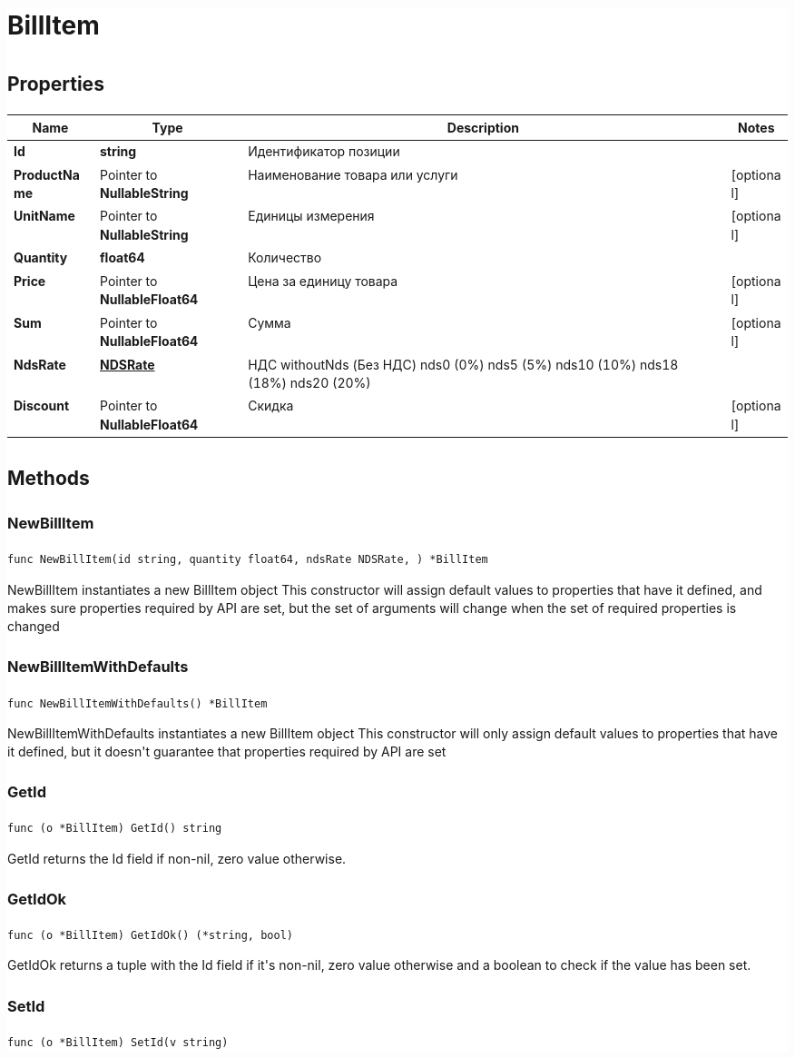 # BillItem

## Properties

Name | Type | Description | Notes
------------ | ------------- | ------------- | -------------
**Id** | **string** | Идентификатор позиции | 
**ProductName** | Pointer to **NullableString** | Наименование товара или услуги | [optional] 
**UnitName** | Pointer to **NullableString** | Единицы измерения | [optional] 
**Quantity** | **float64** | Количество | 
**Price** | Pointer to **NullableFloat64** | Цена за единицу товара | [optional] 
**Sum** | Pointer to **NullableFloat64** | Сумма | [optional] 
**NdsRate** | [**NDSRate**](NDSRate.md) | НДС  withoutNds (Без НДС)  nds0 (0%)  nds5 (5%)  nds10 (10%)  nds18 (18%)  nds20 (20%) | 
**Discount** | Pointer to **NullableFloat64** | Скидка | [optional] 

## Methods

### NewBillItem

`func NewBillItem(id string, quantity float64, ndsRate NDSRate, ) *BillItem`

NewBillItem instantiates a new BillItem object
This constructor will assign default values to properties that have it defined,
and makes sure properties required by API are set, but the set of arguments
will change when the set of required properties is changed

### NewBillItemWithDefaults

`func NewBillItemWithDefaults() *BillItem`

NewBillItemWithDefaults instantiates a new BillItem object
This constructor will only assign default values to properties that have it defined,
but it doesn't guarantee that properties required by API are set

### GetId

`func (o *BillItem) GetId() string`

GetId returns the Id field if non-nil, zero value otherwise.

### GetIdOk

`func (o *BillItem) GetIdOk() (*string, bool)`

GetIdOk returns a tuple with the Id field if it's non-nil, zero value otherwise
and a boolean to check if the value has been set.

### SetId

`func (o *BillItem) SetId(v string)`
